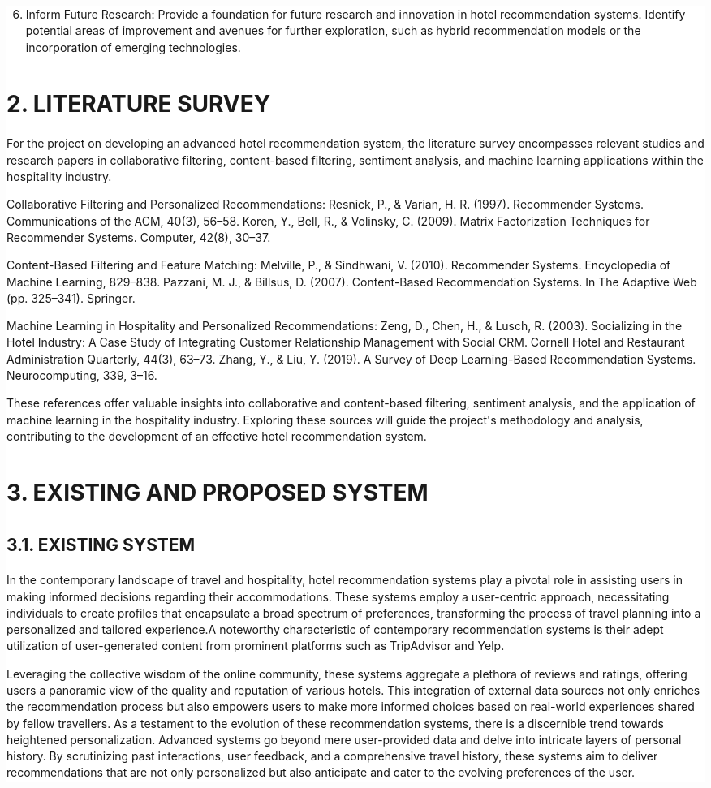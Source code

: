 6.	Inform Future Research: Provide a foundation for future research and innovation in hotel recommendation systems. Identify potential areas of improvement and avenues for further exploration, such as hybrid recommendation models or the incorporation of emerging technologies.




# 2.	LITERATURE SURVEY 

For the project on developing an advanced hotel recommendation system, the literature survey encompasses relevant studies and research papers in collaborative filtering, content-based filtering, sentiment analysis, and machine learning applications within the hospitality industry.

Collaborative Filtering and Personalized Recommendations: Resnick, P., & Varian, H. R. (1997). Recommender Systems. Communications of the ACM, 40(3), 56–58. Koren, Y., Bell, R., & Volinsky, C. (2009). Matrix Factorization Techniques for Recommender Systems. Computer, 42(8), 30–37.

Content-Based Filtering and Feature Matching: Melville, P., & Sindhwani, V. (2010). Recommender Systems. Encyclopedia of Machine Learning, 829–838. Pazzani, M. J., & Billsus, D. (2007). Content-Based Recommendation Systems. In The Adaptive Web (pp. 325–341). Springer.

Machine Learning in Hospitality and Personalized Recommendations: Zeng, D., Chen, H., & Lusch, R. (2003). Socializing in the Hotel Industry: A Case Study of Integrating Customer Relationship Management with Social CRM. Cornell Hotel and Restaurant Administration Quarterly, 44(3), 63–73. Zhang, Y., & Liu, Y. (2019). A Survey of Deep Learning-Based Recommendation Systems. Neurocomputing, 339, 3–16.

These references offer valuable insights into collaborative and content-based filtering, sentiment analysis, and the application of machine learning in the hospitality industry. Exploring these sources will guide the project's methodology and analysis, contributing to the development of an effective hotel recommendation system.




# 3. EXISTING AND PROPOSED SYSTEM

## 3.1. EXISTING SYSTEM

In the contemporary landscape of travel and hospitality, hotel recommendation systems play a pivotal role in assisting users in making informed decisions regarding their accommodations. These systems employ a user-centric approach, necessitating individuals to create profiles that encapsulate a broad spectrum of preferences, transforming the process of travel planning into a personalized and tailored experience.A noteworthy characteristic of contemporary recommendation systems is their adept utilization of user-generated content from prominent platforms such as TripAdvisor and Yelp.

Leveraging the collective wisdom of the online community, these systems aggregate a plethora of reviews and ratings, offering users a panoramic view of the quality and reputation of various hotels. This integration of external data sources not only enriches the recommendation process but also empowers users to make more informed choices based on real-world experiences shared by fellow travellers. As a testament to the evolution of these recommendation systems, there is a discernible trend towards heightened personalization. Advanced systems go beyond mere user-provided data and delve into intricate layers of personal history. By scrutinizing past interactions, user feedback, and a comprehensive travel history, these systems aim to deliver recommendations that are not only personalized but also anticipate and cater to the evolving preferences of the user.
